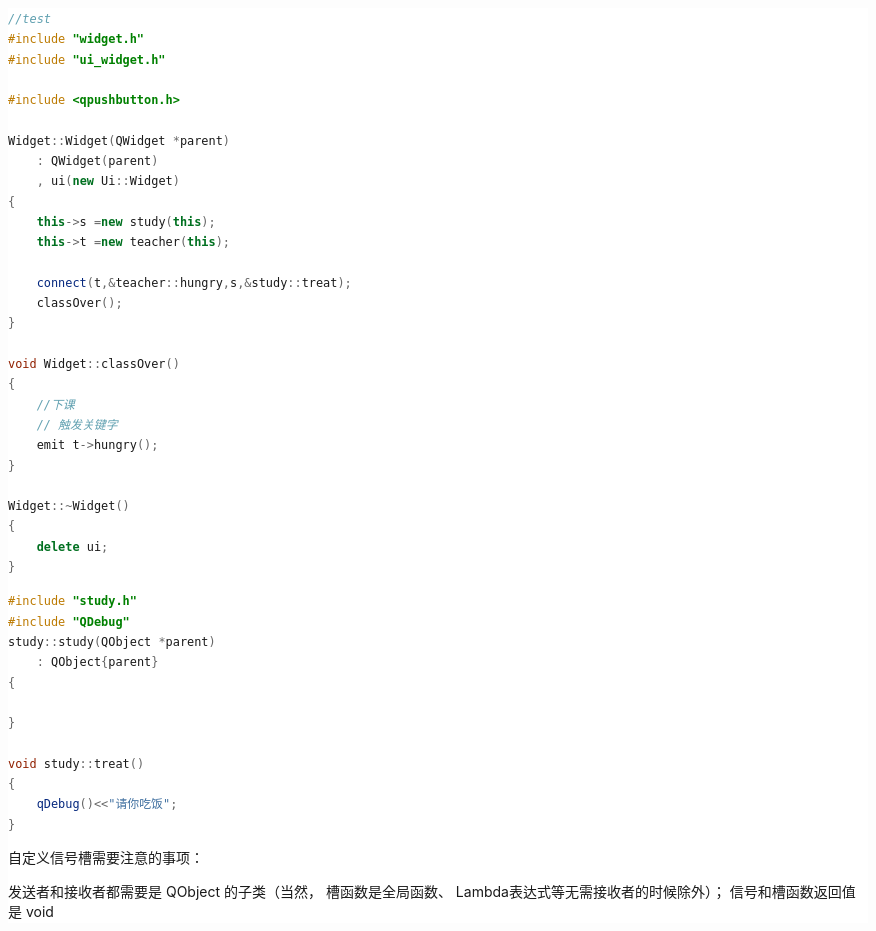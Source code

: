 

```c++
//test
#include "widget.h"
#include "ui_widget.h"

#include <qpushbutton.h>

Widget::Widget(QWidget *parent)
    : QWidget(parent)
    , ui(new Ui::Widget)
{
    this->s =new study(this);
    this->t =new teacher(this);

    connect(t,&teacher::hungry,s,&study::treat);
    classOver();
}

void Widget::classOver()
{
    //下课
    // 触发关键字
    emit t->hungry();
}

Widget::~Widget()
{
    delete ui;
}
```



```c++
#include "study.h"
#include "QDebug"
study::study(QObject *parent)
    : QObject{parent}
{

}

void study::treat()
{
    qDebug()<<"请你吃饭";
}

```

自定义信号槽需要注意的事项：

发送者和接收者都需要是 QObject 的子类（当然， 槽函数是全局函数、 Lambda表达式等无需接收者的时候除外）； 信号和槽函数返回值是 void
